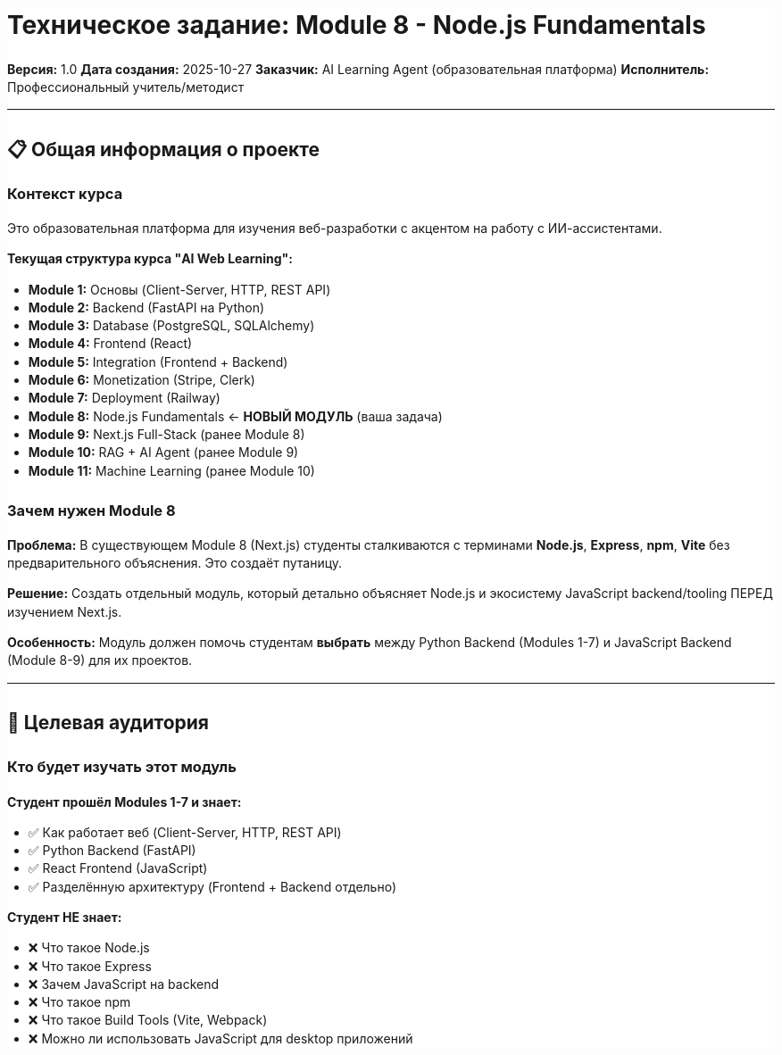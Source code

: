 # Техническое задание: Module 8 - Node.js Fundamentals

**Версия:** 1.0
**Дата создания:** 2025-10-27
**Заказчик:** AI Learning Agent (образовательная платформа)
**Исполнитель:** Профессиональный учитель/методист

---

## 📋 Общая информация о проекте

### Контекст курса

Это образовательная платформа для изучения веб-разработки с акцентом на работу с ИИ-ассистентами.

**Текущая структура курса "AI Web Learning":**
- **Module 1:** Основы (Client-Server, HTTP, REST API)
- **Module 2:** Backend (FastAPI на Python)
- **Module 3:** Database (PostgreSQL, SQLAlchemy)
- **Module 4:** Frontend (React)
- **Module 5:** Integration (Frontend + Backend)
- **Module 6:** Monetization (Stripe, Clerk)
- **Module 7:** Deployment (Railway)
- **Module 8:** Node.js Fundamentals ← **НОВЫЙ МОДУЛЬ** (ваша задача)
- **Module 9:** Next.js Full-Stack (ранее Module 8)
- **Module 10:** RAG + AI Agent (ранее Module 9)
- **Module 11:** Machine Learning (ранее Module 10)

### Зачем нужен Module 8

**Проблема:** В существующем Module 8 (Next.js) студенты сталкиваются с терминами **Node.js**, **Express**, **npm**, **Vite** без предварительного объяснения. Это создаёт путаницу.

**Решение:** Создать отдельный модуль, который детально объясняет Node.js и экосистему JavaScript backend/tooling ПЕРЕД изучением Next.js.

**Особенность:** Модуль должен помочь студентам **выбрать** между Python Backend (Modules 1-7) и JavaScript Backend (Module 8-9) для их проектов.

---

## 🎯 Целевая аудитория

### Кто будет изучать этот модуль

**Студент прошёл Modules 1-7 и знает:**
- ✅ Как работает веб (Client-Server, HTTP, REST API)
- ✅ Python Backend (FastAPI)
- ✅ React Frontend (JavaScript)
- ✅ Разделённую архитектуру (Frontend + Backend отдельно)

**Студент НЕ знает:**
- ❌ Что такое Node.js
- ❌ Что такое Express
- ❌ Зачем JavaScript на backend
- ❌ Что такое npm
- ❌ Что такое Build Tools (Vite, Webpack)
- ❌ Можно ли использовать JavaScript для desktop приложений
